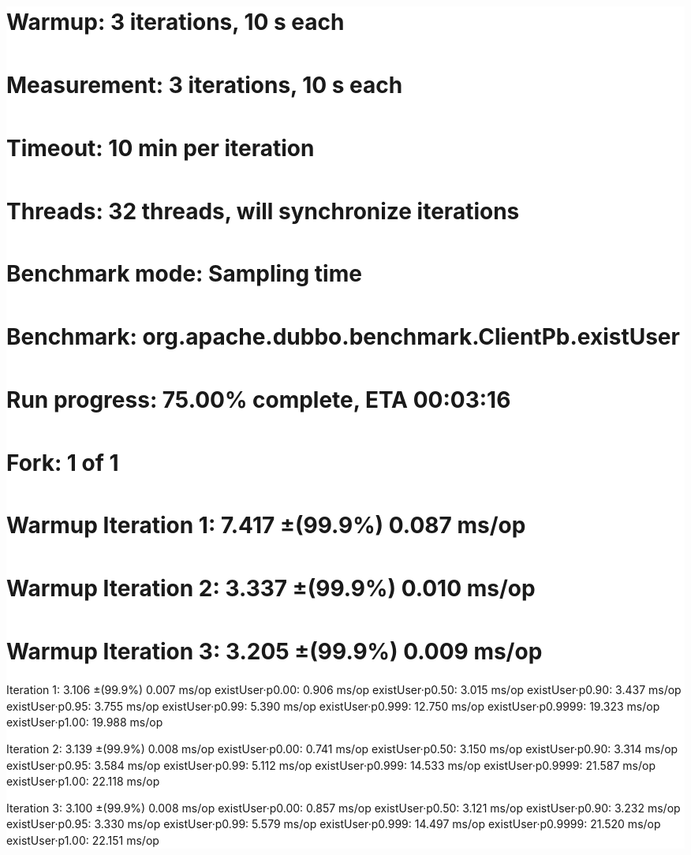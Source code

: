 # Warmup: 3 iterations, 10 s each
# Measurement: 3 iterations, 10 s each
# Timeout: 10 min per iteration
# Threads: 32 threads, will synchronize iterations
# Benchmark mode: Sampling time
# Benchmark: org.apache.dubbo.benchmark.ClientPb.existUser

# Run progress: 75.00% complete, ETA 00:03:16
# Fork: 1 of 1
# Warmup Iteration   1: 7.417 ±(99.9%) 0.087 ms/op
# Warmup Iteration   2: 3.337 ±(99.9%) 0.010 ms/op
# Warmup Iteration   3: 3.205 ±(99.9%) 0.009 ms/op
Iteration   1: 3.106 ±(99.9%) 0.007 ms/op
                 existUser·p0.00:   0.906 ms/op
                 existUser·p0.50:   3.015 ms/op
                 existUser·p0.90:   3.437 ms/op
                 existUser·p0.95:   3.755 ms/op
                 existUser·p0.99:   5.390 ms/op
                 existUser·p0.999:  12.750 ms/op
                 existUser·p0.9999: 19.323 ms/op
                 existUser·p1.00:   19.988 ms/op

Iteration   2: 3.139 ±(99.9%) 0.008 ms/op
                 existUser·p0.00:   0.741 ms/op
                 existUser·p0.50:   3.150 ms/op
                 existUser·p0.90:   3.314 ms/op
                 existUser·p0.95:   3.584 ms/op
                 existUser·p0.99:   5.112 ms/op
                 existUser·p0.999:  14.533 ms/op
                 existUser·p0.9999: 21.587 ms/op
                 existUser·p1.00:   22.118 ms/op

Iteration   3: 3.100 ±(99.9%) 0.008 ms/op
                 existUser·p0.00:   0.857 ms/op
                 existUser·p0.50:   3.121 ms/op
                 existUser·p0.90:   3.232 ms/op
                 existUser·p0.95:   3.330 ms/op
                 existUser·p0.99:   5.579 ms/op
                 existUser·p0.999:  14.497 ms/op
                 existUser·p0.9999: 21.520 ms/op
                 existUser·p1.00:   22.151 ms/op
